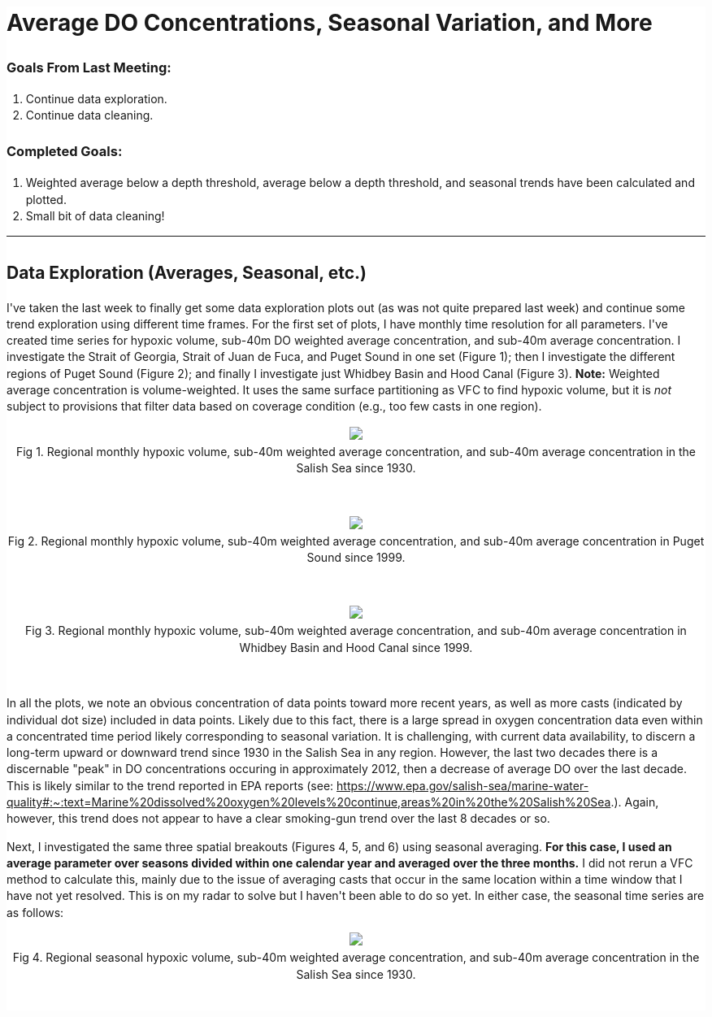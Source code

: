 # Average DO Concentrations, Seasonal Variation, and More

### Goals From Last Meeting:
1. Continue data exploration.
2. Continue data cleaning.

### Completed Goals:
1. Weighted average below a depth threshold, average below a depth threshold, and seasonal trends have been calculated and plotted.
2. Small bit of data cleaning!

---

## Data Exploration (Averages, Seasonal, etc.)

I've taken the last week to finally get some data exploration plots out (as was not quite prepared last week) and continue some trend exploration using different time frames. For the first set of plots, I have monthly time resolution for all parameters. I've created time series for hypoxic volume, sub-40m DO weighted average concentration, and sub-40m average concentration. I investigate the Strait of Georgia, Strait of Juan de Fuca, and Puget Sound in one set (Figure 1); then I investigate the different regions of Puget Sound (Figure 2); and finally I investigate just Whidbey Basin and Hood Canal (Figure 3). **Note:** Weighted average concentration is volume-weighted. It uses the same surface partitioning as VFC to find hypoxic volume, but it is *not* subject to provisions that filter data based on coverage condition (e.g., too few casts in one region).

<p style="text-align:center;"><img src="https://github.com/dakotamm/dakotamm.github.io/assets/55995675/e99fa66e-ef41-4440-ad73-45253597f4a7" width="800"/><br>Fig 1. Regional monthly hypoxic volume, sub-40m weighted average concentration, and sub-40m average concentration in the Salish Sea since 1930.</p><br>

<p style="text-align:center;"><img src="https://github.com/dakotamm/dakotamm.github.io/assets/55995675/4638dbff-b68d-4413-96bd-43e599c48e78" width="800"/><br>Fig 2. Regional monthly hypoxic volume, sub-40m weighted average concentration, and sub-40m average concentration in Puget Sound since 1999.</p><br>

<p style="text-align:center;"><img src="https://github.com/dakotamm/dakotamm.github.io/assets/55995675/eee5df79-03f2-495d-b4f9-7f026bb6e1d7" width="800"/><br>Fig 3. Regional monthly hypoxic volume, sub-40m weighted average concentration, and sub-40m average concentration in Whidbey Basin and Hood Canal since 1999.</p><br>

In all the plots, we note an obvious concentration of data points toward more recent years, as well as more casts (indicated by individual dot size) included in data points. Likely due to this fact, there is a large spread in oxygen concentration data even within a concentrated time period likely corresponding to seasonal variation. It is challenging, with current data availability, to discern a long-term upward or downward trend since 1930 in the Salish Sea in any region. However, the last two decades there is a discernable "peak" in DO concentrations occuring in approximately 2012, then a decrease of average DO over the last decade. This is likely similar to the trend reported in EPA reports (see: https://www.epa.gov/salish-sea/marine-water-quality#:~:text=Marine%20dissolved%20oxygen%20levels%20continue,areas%20in%20the%20Salish%20Sea.). Again, however, this trend does not appear to have a clear smoking-gun trend over the last 8 decades or so.

Next, I investigated the same three spatial breakouts (Figures 4, 5, and 6) using seasonal averaging. **For this case, I used an average parameter over seasons divided within one calendar year and averaged over the three months.** I did not rerun a VFC method to calculate this, mainly due to the issue of averaging casts that occur in the same location within a time window that I have not yet resolved. This is on my radar to solve but I haven't been able to do so yet. In either case, the seasonal time series are as follows:

<p style="text-align:center;"><img src="https://github.com/dakotamm/dakotamm.github.io/assets/55995675/eb102ae4-340e-4db4-bd74-82a774881a99" width="800"/><br>Fig 4. Regional seasonal hypoxic volume, sub-40m weighted average concentration, and sub-40m average concentration in the Salish Sea since 1930.</p><br>
